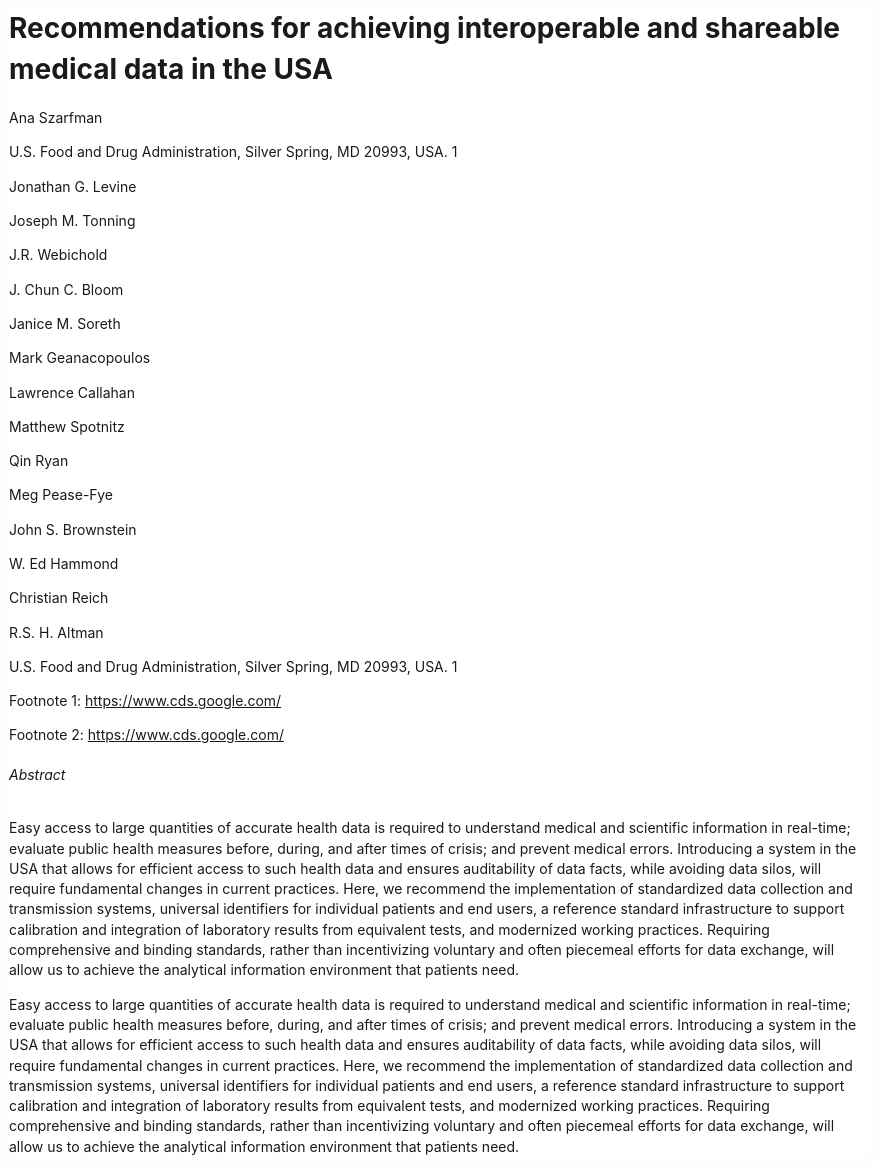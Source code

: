 

# Recommendations for achieving interoperable and shareable medical data in the USA

Ana Szarfman

U.S. Food and Drug Administration, Silver Spring, MD 20993, USA. 1

Jonathan G. Levine

Joseph M. Tonning

J.R. Webichold

J. Chun C. Bloom

Janice M. Soreth

Mark Geanacopoulos

Lawrence Callahan

Matthew Spotnitz

Qin Ryan

Meg Pease-Fye

John S. Brownstein

W. Ed Hammond

Christian Reich

R.S. H. Altman

U.S. Food and Drug Administration, Silver Spring, MD 20993, USA. 1

Footnote 1: https://www.cds.google.com/

Footnote 2: https://www.cds.google.com/

###### Abstract

Easy access to large quantities of accurate health data is required to understand medical and scientific information in real-time; evaluate public health measures before, during, and after times of crisis; and prevent medical errors. Introducing a system in the USA that allows for efficient access to such health data and ensures auditability of data facts, while avoiding data silos, will require fundamental changes in current practices. Here, we recommend the implementation of standardized data collection and transmission systems, universal identifiers for individual patients and end users, a reference standard infrastructure to support calibration and integration of laboratory results from equivalent tests, and modernized working practices. Requiring comprehensive and binding standards, rather than incentivizing voluntary and often piecemeal efforts for data exchange, will allow us to achieve the analytical information environment that patients need.

Easy access to large quantities of accurate health data is required to understand medical and scientific information in real-time; evaluate public health measures before, during, and after times of crisis; and prevent medical errors. Introducing a system in the USA that allows for efficient access to such health data and ensures auditability of data facts, while avoiding data silos, will require fundamental changes in current practices. Here, we recommend the implementation of standardized data collection and transmission systems, universal identifiers for individual patients and end users, a reference standard infrastructure to support calibration and integration of laboratory results from equivalent tests, and modernized working practices. Requiring comprehensive and binding standards, rather than incentivizing voluntary and often piecemeal efforts for data exchange, will allow us to achieve the analytical information environment that patients need.
